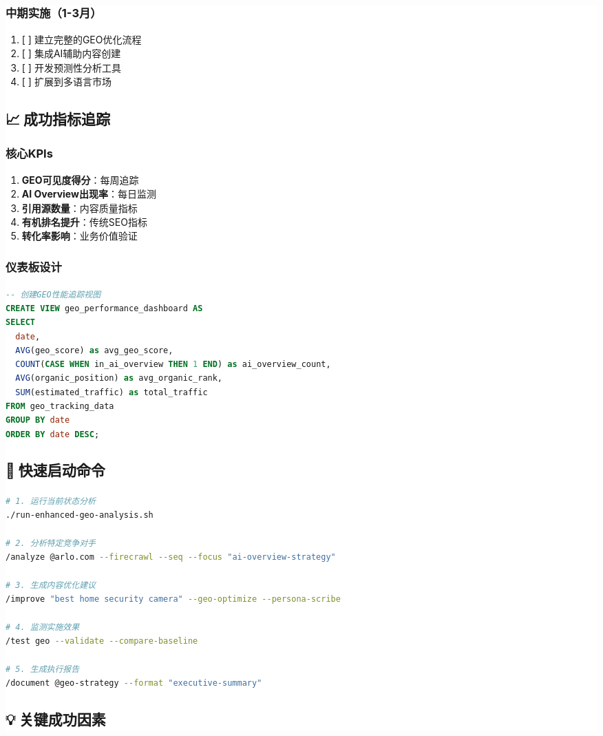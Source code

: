 ### 中期实施（1-3月）
1. [ ] 建立完整的GEO优化流程
2. [ ] 集成AI辅助内容创建
3. [ ] 开发预测性分析工具
4. [ ] 扩展到多语言市场

## 📈 成功指标追踪

### 核心KPIs
1. **GEO可见度得分**：每周追踪
2. **AI Overview出现率**：每日监测
3. **引用源数量**：内容质量指标
4. **有机排名提升**：传统SEO指标
5. **转化率影响**：业务价值验证

### 仪表板设计
```sql
-- 创建GEO性能追踪视图
CREATE VIEW geo_performance_dashboard AS
SELECT 
  date,
  AVG(geo_score) as avg_geo_score,
  COUNT(CASE WHEN in_ai_overview THEN 1 END) as ai_overview_count,
  AVG(organic_position) as avg_organic_rank,
  SUM(estimated_traffic) as total_traffic
FROM geo_tracking_data
GROUP BY date
ORDER BY date DESC;
```

## 🚀 快速启动命令

```bash
# 1. 运行当前状态分析
./run-enhanced-geo-analysis.sh

# 2. 分析特定竞争对手
/analyze @arlo.com --firecrawl --seq --focus "ai-overview-strategy"

# 3. 生成内容优化建议
/improve "best home security camera" --geo-optimize --persona-scribe

# 4. 监测实施效果
/test geo --validate --compare-baseline

# 5. 生成执行报告
/document @geo-strategy --format "executive-summary"
```

## 💡 关键成功因素
